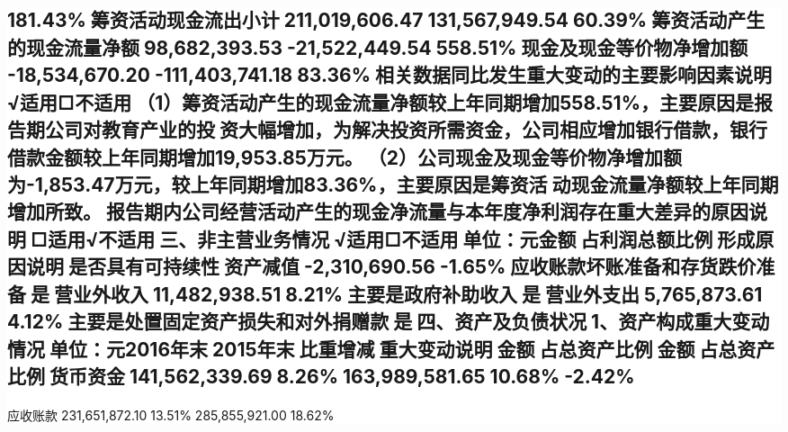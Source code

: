 181.43%
筹资活动现金流出小计
211,019,606.47
131,567,949.54
60.39%
筹资活动产生的现金流量净额
98,682,393.53
-21,522,449.54
558.51%
现金及现金等价物净增加额
-18,534,670.20
-111,403,741.18
83.36%
相关数据同比发生重大变动的主要影响因素说明
√适用□不适用
（1）筹资活动产生的现金流量净额较上年同期增加558.51%，主要原因是报告期公司对教育产业的投
资大幅增加，为解决投资所需资金，公司相应增加银行借款，银行借款金额较上年同期增加19,953.85万元。
（2）公司现金及现金等价物净增加额为-1,853.47万元，较上年同期增加83.36%，主要原因是筹资活
动现金流量净额较上年同期增加所致。
报告期内公司经营活动产生的现金净流量与本年度净利润存在重大差异的原因说明
□适用√不适用
三、非主营业务情况
√适用□不适用
单位：元金额
占利润总额比例
形成原因说明
是否具有可持续性
资产减值
-2,310,690.56
-1.65%
应收账款坏账准备和存货跌价准备
是
营业外收入
11,482,938.51
8.21%
主要是政府补助收入
是
营业外支出
5,765,873.61
4.12%
主要是处置固定资产损失和对外捐赠款
是
四、资产及负债状况
1、资产构成重大变动情况
单位：元2016年末
2015年末
比重增减
重大变动说明
金额
占总资产比例
金额
占总资产比例
货币资金
141,562,339.69
8.26%
163,989,581.65
10.68%
-2.42%
--
应收账款
231,651,872.10
13.51%
285,855,921.00
18.62%